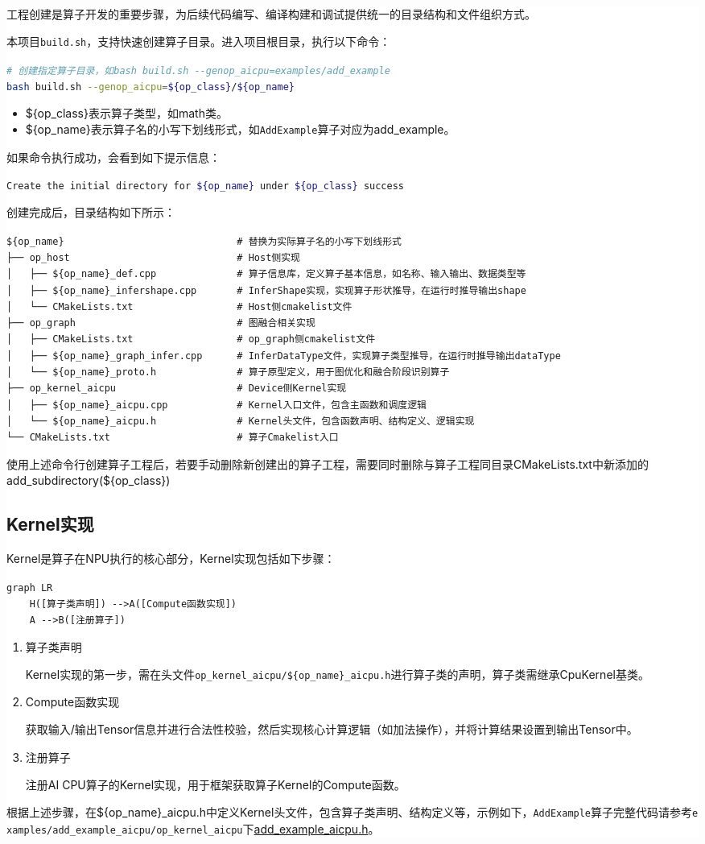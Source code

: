 工程创建是算子开发的重要步骤，为后续代码编写、编译构建和调试提供统一的目录结构和文件组织方式。

本项目`build.sh`，支持快速创建算子目录。进入项目根目录，执行以下命令：

```bash
# 创建指定算子目录，如bash build.sh --genop_aicpu=examples/add_example
bash build.sh --genop_aicpu=${op_class}/${op_name}
```
- \$\{op_class\}表示算子类型，如math类。
- \$\{op_name\}表示算子名的小写下划线形式，如`AddExample`算子对应为add\_example。

如果命令执行成功，会看到如下提示信息：

```bash
Create the initial directory for ${op_name} under ${op_class} success
```
创建完成后，目录结构如下所示：

```
${op_name}                              # 替换为实际算子名的小写下划线形式
├── op_host                             # Host侧实现
│   ├── ${op_name}_def.cpp              # 算子信息库，定义算子基本信息，如名称、输入输出、数据类型等
│   ├── ${op_name}_infershape.cpp       # InferShape实现，实现算子形状推导，在运行时推导输出shape
│   └── CMakeLists.txt                  # Host侧cmakelist文件
├── op_graph                            # 图融合相关实现
│   ├── CMakeLists.txt                  # op_graph侧cmakelist文件
│   ├── ${op_name}_graph_infer.cpp      # InferDataType文件，实现算子类型推导，在运行时推导输出dataType
│   └── ${op_name}_proto.h              # 算子原型定义，用于图优化和融合阶段识别算子
├── op_kernel_aicpu                     # Device侧Kernel实现
│   ├── ${op_name}_aicpu.cpp            # Kernel入口文件，包含主函数和调度逻辑
│   └── ${op_name}_aicpu.h              # Kernel头文件，包含函数声明、结构定义、逻辑实现
└── CMakeLists.txt                      # 算子Cmakelist入口
```
使用上述命令行创建算子工程后，若要手动删除新创建出的算子工程，需要同时删除与算子工程同目录CMakeLists.txt中新添加的add_subdirectory(${op_class})

## Kernel实现

Kernel是算子在NPU执行的核心部分，Kernel实现包括如下步骤：

```mermaid
graph LR
	H([算子类声明]) -->A([Compute函数实现])
	A -->B([注册算子])
```

1. 算子类声明

   Kernel实现的第一步，需在头文件`op_kernel_aicpu/${op_name}_aicpu.h`进行算子类的声明，算子类需继承CpuKernel基类。

2. Compute函数实现

   获取输入/输出Tensor信息并进行合法性校验，然后实现核心计算逻辑（如加法操作），并将计算结果设置到输出Tensor中。

3. 注册算子

   注册AI CPU算子的Kernel实现，用于框架获取算子Kernel的Compute函数。

根据上述步骤，在\$\{op\_name\}\_aicpu.h中定义Kernel头文件，包含算子类声明、结构定义等，示例如下，`AddExample`算子完整代码请参考`examples/add_example_aicpu/op_kernel_aicpu`下[add_example_aicpu.h](../../examples/add_example_aicpu/op_kernel_aicpu/add_example_aicpu.h)。
